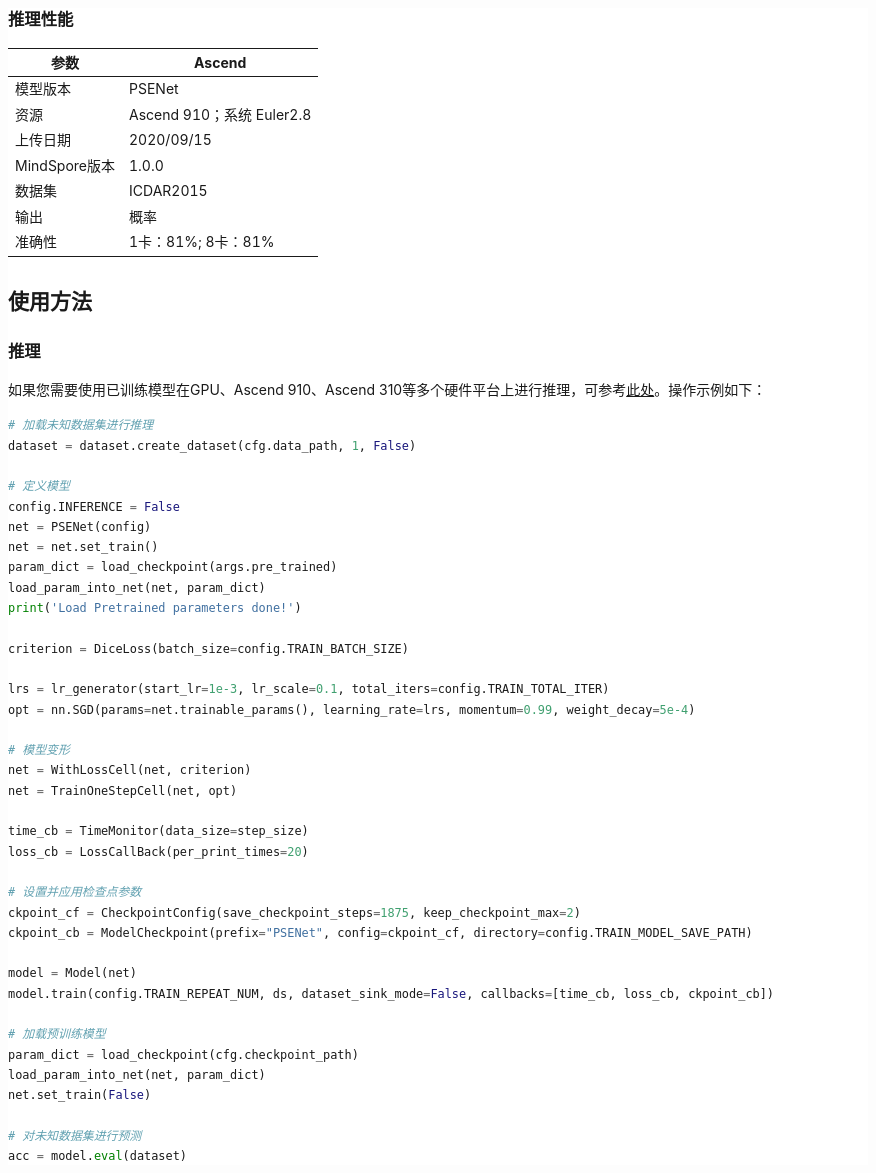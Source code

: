 ### 推理性能

| 参数 | Ascend |
| ------------------- | --------------------------- |
| 模型版本 | PSENet |
| 资源 | Ascend 910；系统 Euler2.8 |
| 上传日期 | 2020/09/15 |
| MindSpore版本 | 1.0.0 |
| 数据集| ICDAR2015 |
| 输出 | 概率 |
| 准确性 | 1卡：81%; 8卡：81% |

## 使用方法

### 推理

如果您需要使用已训练模型在GPU、Ascend 910、Ascend 310等多个硬件平台上进行推理，可参考[此处](https://www.mindspore.cn/tutorials/experts/zh-CN/master/infer/inference.html)。操作示例如下：

```python
# 加载未知数据集进行推理
dataset = dataset.create_dataset(cfg.data_path, 1, False)

# 定义模型
config.INFERENCE = False
net = PSENet(config)
net = net.set_train()
param_dict = load_checkpoint(args.pre_trained)
load_param_into_net(net, param_dict)
print('Load Pretrained parameters done!')

criterion = DiceLoss(batch_size=config.TRAIN_BATCH_SIZE)

lrs = lr_generator(start_lr=1e-3, lr_scale=0.1, total_iters=config.TRAIN_TOTAL_ITER)
opt = nn.SGD(params=net.trainable_params(), learning_rate=lrs, momentum=0.99, weight_decay=5e-4)

# 模型变形
net = WithLossCell(net, criterion)
net = TrainOneStepCell(net, opt)

time_cb = TimeMonitor(data_size=step_size)
loss_cb = LossCallBack(per_print_times=20)

# 设置并应用检查点参数
ckpoint_cf = CheckpointConfig(save_checkpoint_steps=1875, keep_checkpoint_max=2)
ckpoint_cb = ModelCheckpoint(prefix="PSENet", config=ckpoint_cf, directory=config.TRAIN_MODEL_SAVE_PATH)

model = Model(net)
model.train(config.TRAIN_REPEAT_NUM, ds, dataset_sink_mode=False, callbacks=[time_cb, loss_cb, ckpoint_cb])

# 加载预训练模型
param_dict = load_checkpoint(cfg.checkpoint_path)
load_param_into_net(net, param_dict)
net.set_train(False)

# 对未知数据集进行预测
acc = model.eval(dataset)
```